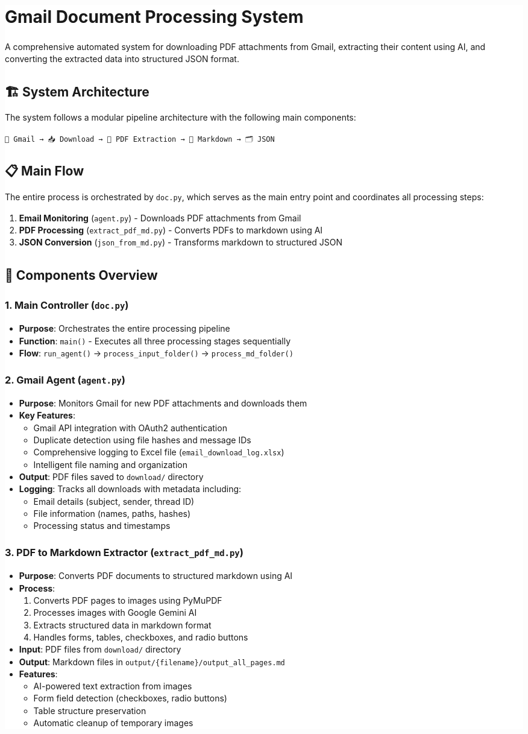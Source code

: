 # Gmail Document Processing System

A comprehensive automated system for downloading PDF attachments from Gmail, extracting their content using AI, and converting the extracted data into structured JSON format.

## 🏗️ System Architecture

The system follows a modular pipeline architecture with the following main components:

```
📧 Gmail → 📥 Download → 📄 PDF Extraction → 📝 Markdown → 🗂️ JSON
```

## 📋 Main Flow

The entire process is orchestrated by `doc.py`, which serves as the main entry point and coordinates all processing steps:

1. **Email Monitoring** (`agent.py`) - Downloads PDF attachments from Gmail
2. **PDF Processing** (`extract_pdf_md.py`) - Converts PDFs to markdown using AI
3. **JSON Conversion** (`json_from_md.py`) - Transforms markdown to structured JSON

## 🔧 Components Overview

### 1. Main Controller (`doc.py`)

- **Purpose**: Orchestrates the entire processing pipeline
- **Function**: `main()` - Executes all three processing stages sequentially
- **Flow**: `run_agent()` → `process_input_folder()` → `process_md_folder()`

### 2. Gmail Agent (`agent.py`)

- **Purpose**: Monitors Gmail for new PDF attachments and downloads them
- **Key Features**:
  - Gmail API integration with OAuth2 authentication
  - Duplicate detection using file hashes and message IDs
  - Comprehensive logging to Excel file (`email_download_log.xlsx`)
  - Intelligent file naming and organization
- **Output**: PDF files saved to `download/` directory
- **Logging**: Tracks all downloads with metadata including:
  - Email details (subject, sender, thread ID)
  - File information (names, paths, hashes)
  - Processing status and timestamps

### 3. PDF to Markdown Extractor (`extract_pdf_md.py`)

- **Purpose**: Converts PDF documents to structured markdown using AI
- **Process**:
  1. Converts PDF pages to images using PyMuPDF
  2. Processes images with Google Gemini AI
  3. Extracts structured data in markdown format
  4. Handles forms, tables, checkboxes, and radio buttons
- **Input**: PDF files from `download/` directory
- **Output**: Markdown files in `output/{filename}/output_all_pages.md`
- **Features**:
  - AI-powered text extraction from images
  - Form field detection (checkboxes, radio buttons)
  - Table structure preservation
  - Automatic cleanup of temporary images
